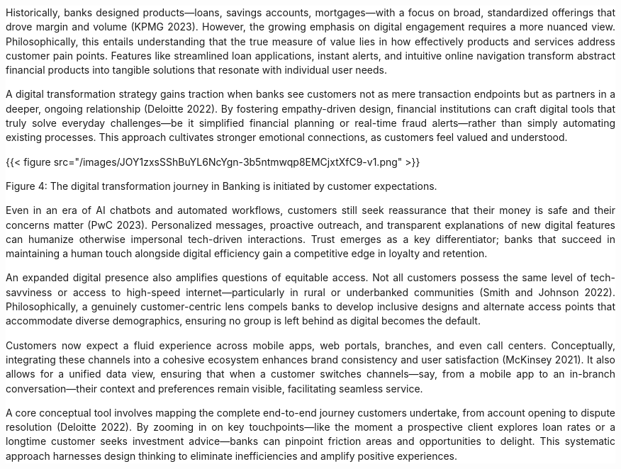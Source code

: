 <p style="text-align: justify;">
Historically, banks designed products—loans, savings accounts, mortgages—with a focus on broad, standardized offerings that drove margin and volume (KPMG 2023). However, the growing emphasis on digital engagement requires a more nuanced view. Philosophically, this entails understanding that the true measure of value lies in how effectively products and services address customer pain points. Features like streamlined loan applications, instant alerts, and intuitive online navigation transform abstract financial products into tangible solutions that resonate with individual user needs.
</p>

<p style="text-align: justify;">
A digital transformation strategy gains traction when banks see customers not as mere transaction endpoints but as partners in a deeper, ongoing relationship (Deloitte 2022). By fostering empathy-driven design, financial institutions can craft digital tools that truly solve everyday challenges—be it simplified financial planning or real-time fraud alerts—rather than simply automating existing processes. This approach cultivates stronger emotional connections, as customers feel valued and understood.
</p>

<div class="row justify-content-center">
    <div class="rounded p-4 position-relative overflow-hidden border-1 text-center" style="width: 80%">
        {{< figure src="/images/JOY1zxsSShBuYL6NcYgn-3b5ntmwqp8EMCjxtXfC9-v1.png" >}}
        <p><span class="fw-bold ">Figure 4:</span> The digital transformation journey in Banking is initiated by customer expectations.</p>
    </div>
</div>

<p style="text-align: justify;">
Even in an era of AI chatbots and automated workflows, customers still seek reassurance that their money is safe and their concerns matter (PwC 2023). Personalized messages, proactive outreach, and transparent explanations of new digital features can humanize otherwise impersonal tech-driven interactions. Trust emerges as a key differentiator; banks that succeed in maintaining a human touch alongside digital efficiency gain a competitive edge in loyalty and retention.
</p>

<p style="text-align: justify;">
An expanded digital presence also amplifies questions of equitable access. Not all customers possess the same level of tech-savviness or access to high-speed internet—particularly in rural or underbanked communities (Smith and Johnson 2022). Philosophically, a genuinely customer-centric lens compels banks to develop inclusive designs and alternate access points that accommodate diverse demographics, ensuring no group is left behind as digital becomes the default.
</p>

<p style="text-align: justify;">
Customers now expect a fluid experience across mobile apps, web portals, branches, and even call centers. Conceptually, integrating these channels into a cohesive ecosystem enhances brand consistency and user satisfaction (McKinsey 2021). It also allows for a unified data view, ensuring that when a customer switches channels—say, from a mobile app to an in-branch conversation—their context and preferences remain visible, facilitating seamless service.
</p>

<p style="text-align: justify;">
A core conceptual tool involves mapping the complete end-to-end journey customers undertake, from account opening to dispute resolution (Deloitte 2022). By zooming in on key touchpoints—like the moment a prospective client explores loan rates or a longtime customer seeks investment advice—banks can pinpoint friction areas and opportunities to delight. This systematic approach harnesses design thinking to eliminate inefficiencies and amplify positive experiences.
</p>
